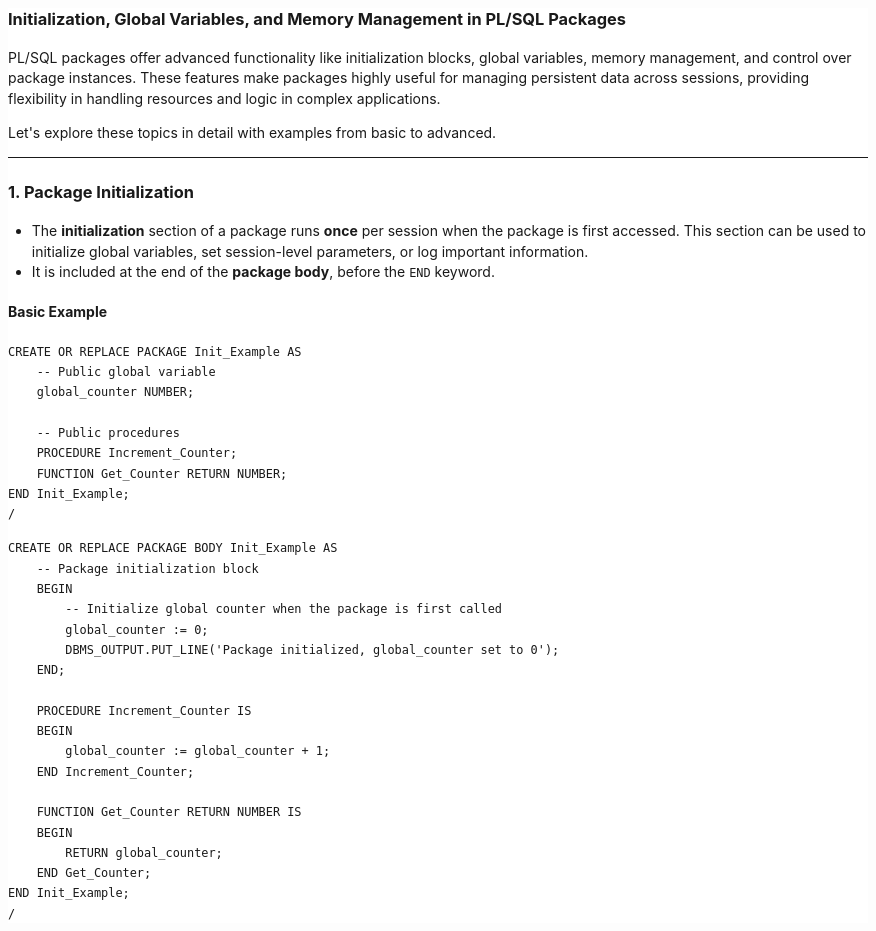 ### Initialization, Global Variables, and Memory Management in PL/SQL Packages

PL/SQL packages offer advanced functionality like initialization blocks, global variables, memory management, and control over package instances. These features make packages highly useful for managing persistent data across sessions, providing flexibility in handling resources and logic in complex applications.

Let's explore these topics in detail with examples from basic to advanced.

---

### 1. **Package Initialization**

- The **initialization** section of a package runs **once** per session when the package is first accessed. This section can be used to initialize global variables, set session-level parameters, or log important information.
- It is included at the end of the **package body**, before the `END` keyword.

#### Basic Example

```plsql
CREATE OR REPLACE PACKAGE Init_Example AS
    -- Public global variable
    global_counter NUMBER;
    
    -- Public procedures
    PROCEDURE Increment_Counter;
    FUNCTION Get_Counter RETURN NUMBER;
END Init_Example;
/
```

```plsql
CREATE OR REPLACE PACKAGE BODY Init_Example AS
    -- Package initialization block
    BEGIN
        -- Initialize global counter when the package is first called
        global_counter := 0;
        DBMS_OUTPUT.PUT_LINE('Package initialized, global_counter set to 0');
    END;

    PROCEDURE Increment_Counter IS
    BEGIN
        global_counter := global_counter + 1;
    END Increment_Counter;

    FUNCTION Get_Counter RETURN NUMBER IS
    BEGIN
        RETURN global_counter;
    END Get_Counter;
END Init_Example;
/
```
